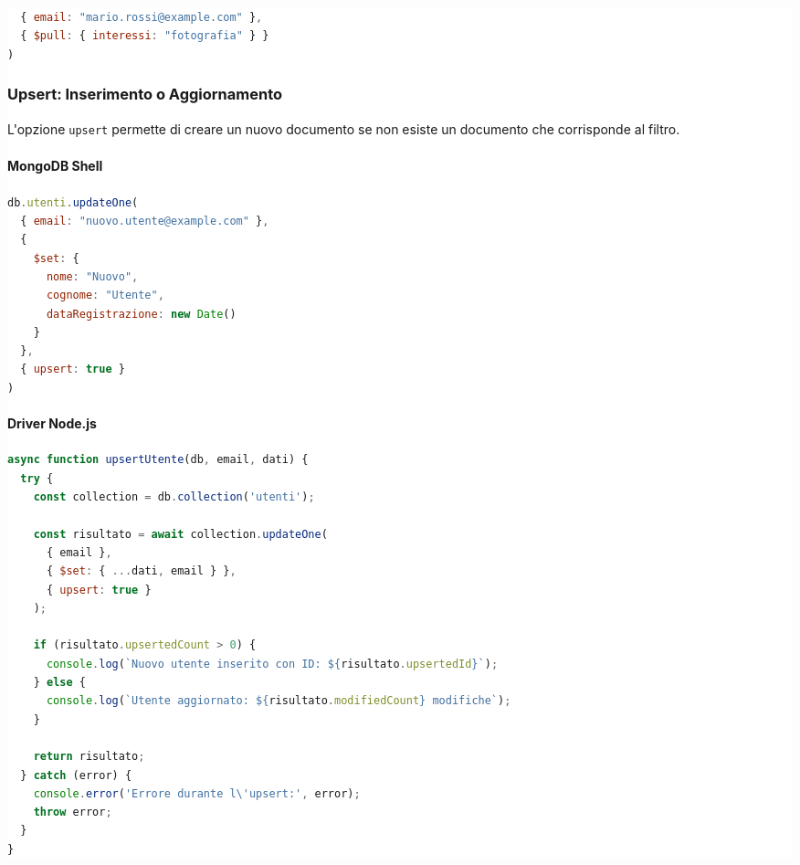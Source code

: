 ```javascript
  { email: "mario.rossi@example.com" },
  { $pull: { interessi: "fotografia" } }
)
```

### Upsert: Inserimento o Aggiornamento

L'opzione `upsert` permette di creare un nuovo documento se non esiste un documento che corrisponde al filtro.

#### MongoDB Shell

```javascript
db.utenti.updateOne(
  { email: "nuovo.utente@example.com" },
  { 
    $set: { 
      nome: "Nuovo", 
      cognome: "Utente", 
      dataRegistrazione: new Date() 
    } 
  },
  { upsert: true }
)
```

#### Driver Node.js

```javascript
async function upsertUtente(db, email, dati) {
  try {
    const collection = db.collection('utenti');
    
    const risultato = await collection.updateOne(
      { email },
      { $set: { ...dati, email } },
      { upsert: true }
    );
    
    if (risultato.upsertedCount > 0) {
      console.log(`Nuovo utente inserito con ID: ${risultato.upsertedId}`);
    } else {
      console.log(`Utente aggiornato: ${risultato.modifiedCount} modifiche`);
    }
    
    return risultato;
  } catch (error) {
    console.error('Errore durante l\'upsert:', error);
    throw error;
  }
}
```
